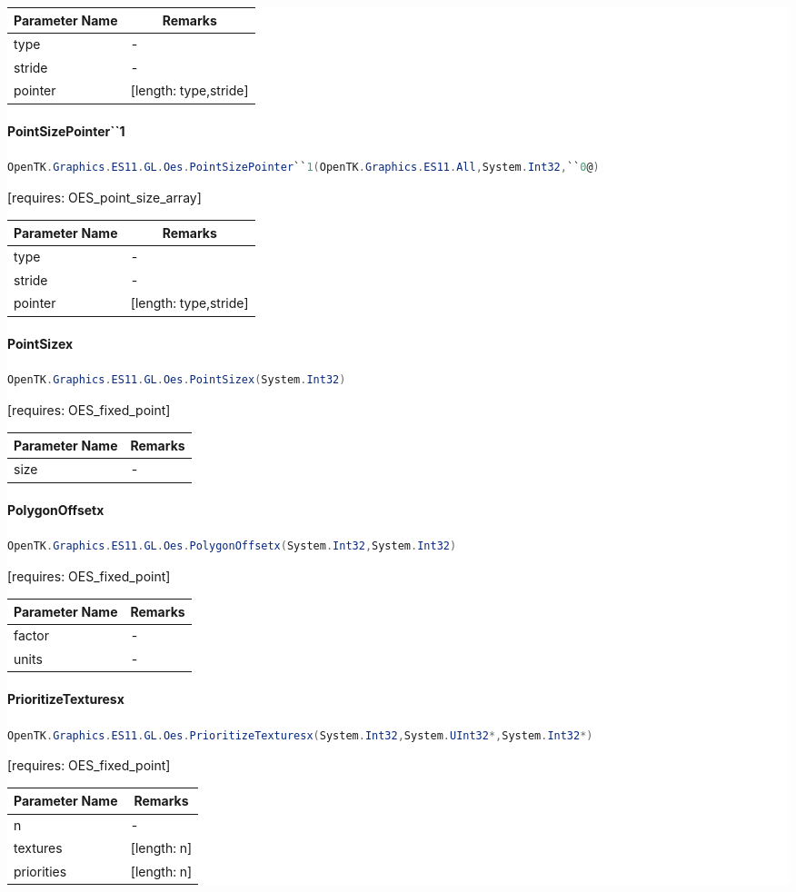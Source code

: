|Parameter Name|Remarks|
|--------------|-------|
|type|-|
|stride|-|
|pointer|[length: type,stride]|


#### PointSizePointer``1
```csharp
OpenTK.Graphics.ES11.GL.Oes.PointSizePointer``1(OpenTK.Graphics.ES11.All,System.Int32,``0@)
```
[requires: OES_point_size_array]

|Parameter Name|Remarks|
|--------------|-------|
|type|-|
|stride|-|
|pointer|[length: type,stride]|


#### PointSizex
```csharp
OpenTK.Graphics.ES11.GL.Oes.PointSizex(System.Int32)
```
[requires: OES_fixed_point]

|Parameter Name|Remarks|
|--------------|-------|
|size|-|


#### PolygonOffsetx
```csharp
OpenTK.Graphics.ES11.GL.Oes.PolygonOffsetx(System.Int32,System.Int32)
```
[requires: OES_fixed_point]

|Parameter Name|Remarks|
|--------------|-------|
|factor|-|
|units|-|


#### PrioritizeTexturesx
```csharp
OpenTK.Graphics.ES11.GL.Oes.PrioritizeTexturesx(System.Int32,System.UInt32*,System.Int32*)
```
[requires: OES_fixed_point]

|Parameter Name|Remarks|
|--------------|-------|
|n|-|
|textures|[length: n]|
|priorities|[length: n]|

